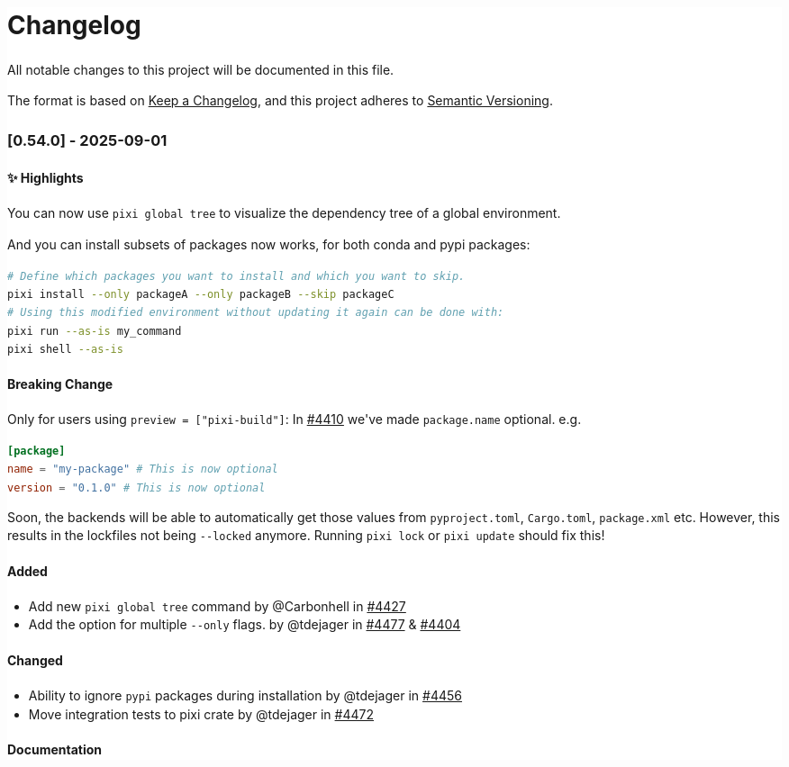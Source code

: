 # Changelog

All notable changes to this project will be documented in this file.

The format is based on [Keep a Changelog](https://keepachangelog.com/en/1.0.0/), and this project adheres to [Semantic Versioning](https://semver.org/spec/v2.0.0.html).

### [0.54.0] - 2025-09-01

#### ✨ Highlights

You can now use `pixi global tree` to visualize the dependency tree of a global environment.

And you can install subsets of packages now works, for both conda and pypi packages:

```bash
# Define which packages you want to install and which you want to skip.
pixi install --only packageA --only packageB --skip packageC
# Using this modified environment without updating it again can be done with:
pixi run --as-is my_command
pixi shell --as-is  

```

#### Breaking Change

Only for users using `preview = ["pixi-build"]`: In [#4410](https://github.com/prefix-dev/pixi/pull/4410) we've made `package.name` optional. e.g.

```toml
[package]
name = "my-package" # This is now optional
version = "0.1.0" # This is now optional

```

Soon, the backends will be able to automatically get those values from `pyproject.toml`, `Cargo.toml`, `package.xml` etc. However, this results in the lockfiles not being `--locked` anymore. Running `pixi lock` or `pixi update` should fix this!

#### Added

- Add new `pixi global tree` command by @Carbonhell in [#4427](https://github.com/prefix-dev/pixi/pull/4427)
- Add the option for multiple `--only` flags. by @tdejager in [#4477](https://github.com/prefix-dev/pixi/pull/4477) & [#4404](https://github.com/prefix-dev/pixi/pull/4404)

#### Changed

- Ability to ignore `pypi` packages during installation by @tdejager in [#4456](https://github.com/prefix-dev/pixi/pull/4456)
- Move integration tests to pixi crate by @tdejager in [#4472](https://github.com/prefix-dev/pixi/pull/4472)

#### Documentation
